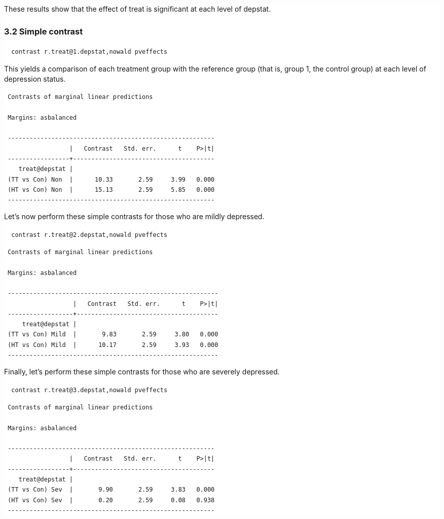 These results show that the effect of treat is significant at each level of depstat.

### 3.2  Simple contrast

``` 
  contrast r.treat@1.depstat,nowald pveffects  
``` 
This yields a comparison of each treatment group with the reference group (that is, group 1, the control group) at each level of depression status. 

     Contrasts of marginal linear predictions

     Margins: asbalanced

     ---------------------------------------------------------
                      |   Contrast   Std. err.      t    P>|t|
     -----------------+---------------------------------------
        treat@depstat |
     (TT vs Con) Non  |      10.33       2.59     3.99   0.000
     (HT vs Con) Non  |      15.13       2.59     5.85   0.000
     ---------------------------------------------------------


Let’s now perform these simple contrasts for those who are mildly depressed.

``` 
  contrast r.treat@2.depstat,nowald pveffects  
``` 
     Contrasts of marginal linear predictions

     Margins: asbalanced

     ----------------------------------------------------------
                       |   Contrast   Std. err.      t    P>|t|
     ------------------+---------------------------------------
         treat@depstat |
     (TT vs Con) Mild  |       9.83       2.59     3.80   0.000
     (HT vs Con) Mild  |      10.17       2.59     3.93   0.000
     ----------------------------------------------------------

Finally, let’s perform these simple contrasts for those who are severely depressed.

``` 
  contrast r.treat@3.depstat,nowald pveffects
``` 
     Contrasts of marginal linear predictions

     Margins: asbalanced

     ---------------------------------------------------------
                      |   Contrast   Std. err.      t    P>|t|
     -----------------+---------------------------------------
        treat@depstat |
     (TT vs Con) Sev  |       9.90       2.59     3.83   0.000
     (HT vs Con) Sev  |       0.20       2.59     0.08   0.938
     ---------------------------------------------------------
